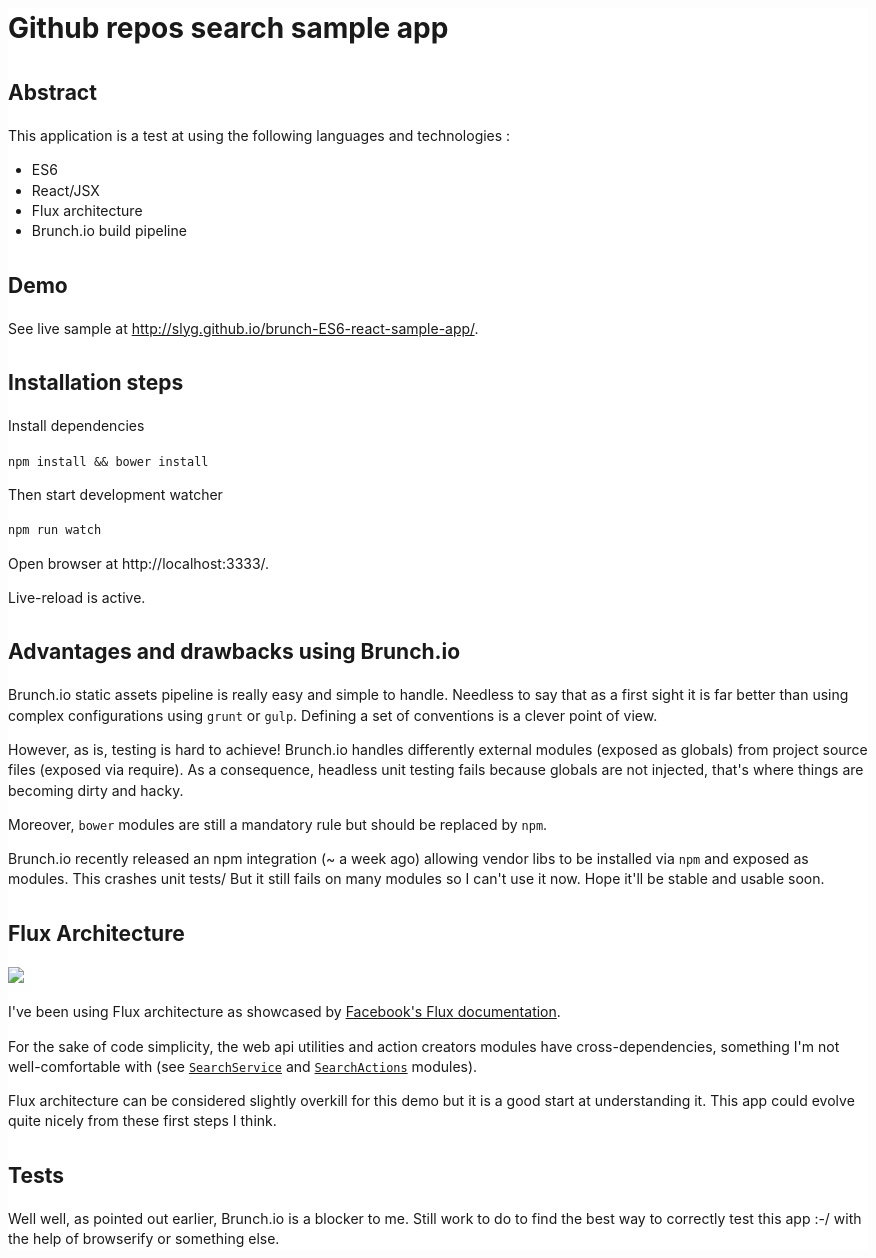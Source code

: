 # Github repos search sample app

## Abstract

This application is a test at using the following languages and technologies :

- ES6
- React/JSX
- Flux architecture
- Brunch.io build pipeline

## Demo

See live sample at http://slyg.github.io/brunch-ES6-react-sample-app/.

## Installation steps

Install dependencies

`npm install && bower install`

Then start development watcher

`npm run watch`

Open browser at http://localhost:3333/.

Live-reload is active.

## Advantages and drawbacks using Brunch.io

Brunch.io static assets pipeline is really easy and simple to handle. Needless to say that as a first sight it is far better than using complex configurations using `grunt` or `gulp`. Defining a set of conventions is a clever point of view.

However, as is, testing is hard to achieve! Brunch.io handles differently external modules (exposed as globals) from project source files (exposed via require). As a consequence, headless unit testing fails because globals are not injected, that's where things are becoming dirty and hacky.

Moreover, `bower` modules are still a mandatory rule but should be replaced by `npm`.

Brunch.io recently released an npm integration (~ a week ago) allowing vendor libs to be installed via `npm` and exposed as modules. This crashes unit tests/ But it still fails on many modules so I can't use it now. Hope it'll be stable and usable soon.

## Flux Architecture

<img src="https://raw.githubusercontent.com/facebook/flux/master/docs/img/flux-diagram-white-background.png" style="width: 100%;" />

I've been using Flux architecture as showcased by [Facebook's Flux documentation](http://facebook.github.io/flux/).

For the sake of code simplicity, the web api utilities and action creators modules have cross-dependencies, something I'm not well-comfortable with (see [`SearchService`](./app/js/services/SearchService.js) and [`SearchActions`](./app/js/actions/SearchActions.js) modules).

Flux architecture can be considered slightly overkill for this demo but it is a good start at understanding it. This app could evolve quite nicely from these first steps I think.

## Tests

Well well, as pointed out earlier, Brunch.io is a blocker to me. Still work to do to find the best way to correctly test this app :-/ with the help of browserify or something else.

